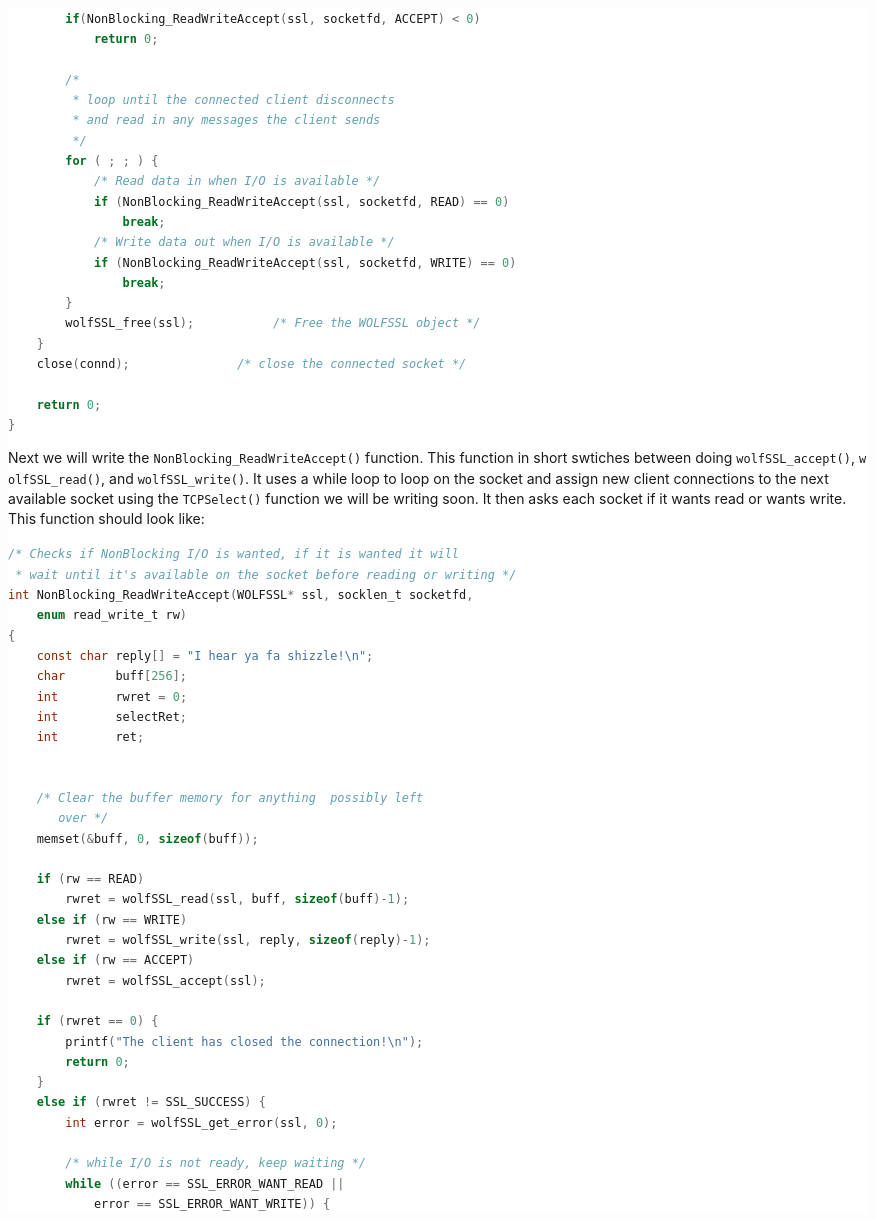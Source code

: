 ```c
        if(NonBlocking_ReadWriteAccept(ssl, socketfd, ACCEPT) < 0)
            return 0;

        /* 
         * loop until the connected client disconnects
         * and read in any messages the client sends
         */
        for ( ; ; ) {   
            /* Read data in when I/O is available */
            if (NonBlocking_ReadWriteAccept(ssl, socketfd, READ) == 0)
                break;
            /* Write data out when I/O is available */
            if (NonBlocking_ReadWriteAccept(ssl, socketfd, WRITE) == 0)
                break;
        }
        wolfSSL_free(ssl);           /* Free the WOLFSSL object */
    } 
    close(connd);               /* close the connected socket */

    return 0;
}
```

Next we will write the `NonBlocking_ReadWriteAccept()` function. This function in short swtiches between doing `wolfSSL_accept()`, `wolfSSL_read()`, and `wolfSSL_write()`. It uses a while loop to loop on the socket and assign new client connections to the next available socket using the `TCPSelect()` function we will be writing soon. It then asks each socket if it wants read or wants write. This function should look like: 

```c
/* Checks if NonBlocking I/O is wanted, if it is wanted it will
 * wait until it's available on the socket before reading or writing */
int NonBlocking_ReadWriteAccept(WOLFSSL* ssl, socklen_t socketfd, 
    enum read_write_t rw)
{
    const char reply[] = "I hear ya fa shizzle!\n";
    char       buff[256];
    int        rwret = 0;
    int        selectRet;
    int        ret;


    /* Clear the buffer memory for anything  possibly left 
       over */
    memset(&buff, 0, sizeof(buff));

    if (rw == READ)
        rwret = wolfSSL_read(ssl, buff, sizeof(buff)-1);
    else if (rw == WRITE)
        rwret = wolfSSL_write(ssl, reply, sizeof(reply)-1);
    else if (rw == ACCEPT)
        rwret = wolfSSL_accept(ssl);

    if (rwret == 0) {
        printf("The client has closed the connection!\n");
        return 0;
    }
    else if (rwret != SSL_SUCCESS) {
        int error = wolfSSL_get_error(ssl, 0);

        /* while I/O is not ready, keep waiting */
        while ((error == SSL_ERROR_WANT_READ || 
            error == SSL_ERROR_WANT_WRITE)) {

```